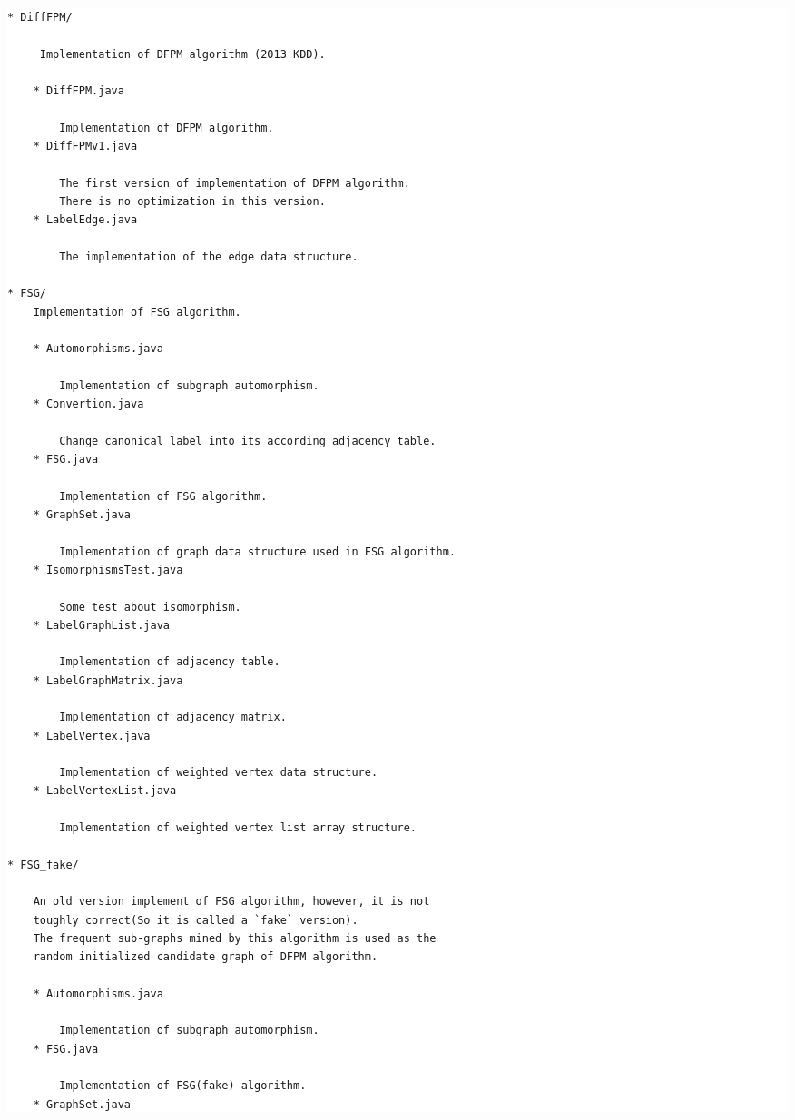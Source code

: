 	* DiffFPM/
		
		 Implementation of DFPM algorithm (2013 KDD).
		
		* DiffFPM.java
		
			Implementation of DFPM algorithm.
		* DiffFPMv1.java
		
			The first version of implementation of DFPM algorithm. 
			There is no optimization in this version.
		* LabelEdge.java
		
			The implementation of the edge data structure.
	
	* FSG/
		Implementation of FSG algorithm.
	  
		* Automorphisms.java
	  
			Implementation of subgraph automorphism.
		* Convertion.java
		
			Change canonical label into its according adjacency table.
		* FSG.java
	  
			Implementation of FSG algorithm.
		* GraphSet.java
	  
			Implementation of graph data structure used in FSG algorithm.
		* IsomorphismsTest.java
	  
			Some test about isomorphism.
		* LabelGraphList.java
		
			Implementation of adjacency table.
		* LabelGraphMatrix.java
		
			Implementation of adjacency matrix.
		* LabelVertex.java
		
			Implementation of weighted vertex data structure.
		* LabelVertexList.java
		
			Implementation of weighted vertex list array structure.
	
	* FSG_fake/
	
		An old version implement of FSG algorithm, however, it is not 
		toughly correct(So it is called a `fake` version). 
		The frequent sub-graphs mined by this algorithm is used as the 
		random initialized candidate graph of DFPM algorithm.

		* Automorphisms.java
		
			Implementation of subgraph automorphism.
		* FSG.java
		
			Implementation of FSG(fake) algorithm.
		* GraphSet.java
		